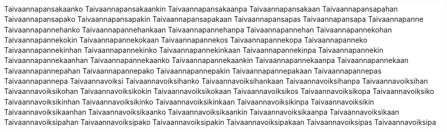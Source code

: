 Taivaannapansakaanko
Taivaannapansakaankin
Taivaannapansakaanpa
Taivaannapansakaan
Taivaannapansapahan
Taivaannapansapako
Taivaannapansapakin
Taivaannapansapakaan
Taivaannapansapas
Taivaannapansapa
Taivaannapanne
Taivaannapannehanko
Taivaannapannehankaan
Taivaannapannehanpa
Taivaannapannehan
Taivaannapannekohan
Taivaannapannekokin
Taivaannapannekokaan
Taivaannapannekos
Taivaannapannekopa
Taivaannapanneko
Taivaannapannekinhan
Taivaannapannekinko
Taivaannapannekinkaan
Taivaannapannekinpa
Taivaannapannekin
Taivaannapannekaanhan
Taivaannapannekaanko
Taivaannapannekaankin
Taivaannapannekaanpa
Taivaannapannekaan
Taivaannapannepahan
Taivaannapannepako
Taivaannapannepakin
Taivaannapannepakaan
Taivaannapannepas
Taivaannapannepa
Taivaannavoiksi
Taivaannavoiksihanko
Taivaannavoiksihankaan
Taivaannavoiksihanpa
Taivaannavoiksihan
Taivaannavoiksikohan
Taivaannavoiksikokin
Taivaannavoiksikokaan
Taivaannavoiksikos
Taivaannavoiksikopa
Taivaannavoiksiko
Taivaannavoiksikinhan
Taivaannavoiksikinko
Taivaannavoiksikinkaan
Taivaannavoiksikinpa
Taivaannavoiksikin
Taivaannavoiksikaanhan
Taivaannavoiksikaanko
Taivaannavoiksikaankin
Taivaannavoiksikaanpa
Taivaannavoiksikaan
Taivaannavoiksipahan
Taivaannavoiksipako
Taivaannavoiksipakin
Taivaannavoiksipakaan
Taivaannavoiksipas
Taivaannavoiksipa